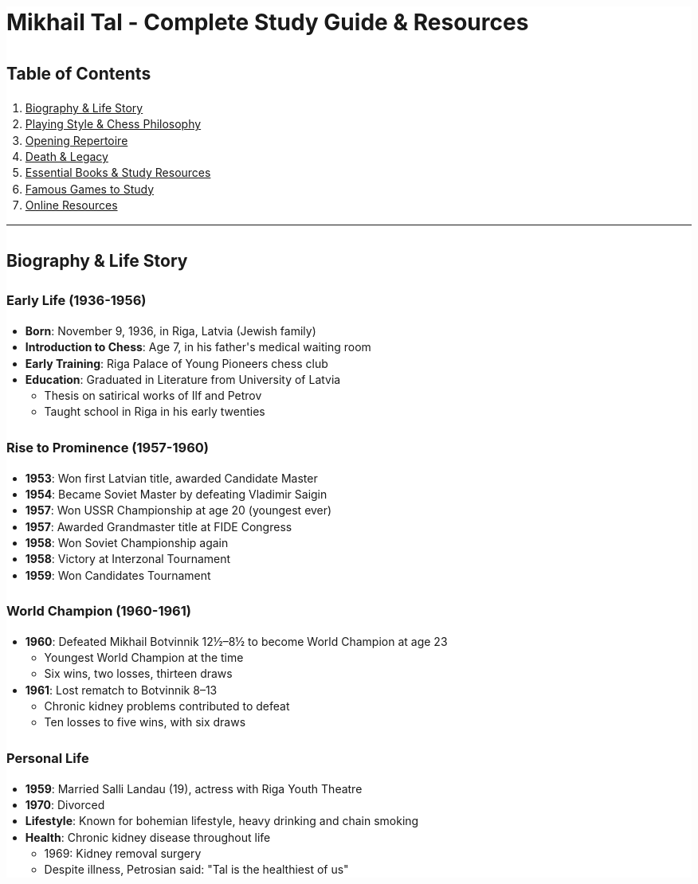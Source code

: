 # Mikhail Tal - Complete Study Guide & Resources

## Table of Contents
1. [Biography & Life Story](#biography--life-story)
2. [Playing Style & Chess Philosophy](#playing-style--chess-philosophy)
3. [Opening Repertoire](#opening-repertoire)
4. [Death & Legacy](#death--legacy)
5. [Essential Books & Study Resources](#essential-books--study-resources)
6. [Famous Games to Study](#famous-games-to-study)
7. [Online Resources](#online-resources)

---

## Biography & Life Story

### Early Life (1936-1956)
- **Born**: November 9, 1936, in Riga, Latvia (Jewish family)
- **Introduction to Chess**: Age 7, in his father's medical waiting room
- **Early Training**: Riga Palace of Young Pioneers chess club
- **Education**: Graduated in Literature from University of Latvia
  - Thesis on satirical works of Ilf and Petrov
  - Taught school in Riga in his early twenties

### Rise to Prominence (1957-1960)
- **1953**: Won first Latvian title, awarded Candidate Master
- **1954**: Became Soviet Master by defeating Vladimir Saigin
- **1957**: Won USSR Championship at age 20 (youngest ever)
- **1957**: Awarded Grandmaster title at FIDE Congress
- **1958**: Won Soviet Championship again
- **1958**: Victory at Interzonal Tournament
- **1959**: Won Candidates Tournament

### World Champion (1960-1961)
- **1960**: Defeated Mikhail Botvinnik 12½–8½ to become World Champion at age 23
  - Youngest World Champion at the time
  - Six wins, two losses, thirteen draws
- **1961**: Lost rematch to Botvinnik 8–13
  - Chronic kidney problems contributed to defeat
  - Ten losses to five wins, with six draws

### Personal Life
- **1959**: Married Salli Landau (19), actress with Riga Youth Theatre
- **1970**: Divorced
- **Lifestyle**: Known for bohemian lifestyle, heavy drinking and chain smoking
- **Health**: Chronic kidney disease throughout life
  - 1969: Kidney removal surgery
  - Despite illness, Petrosian said: "Tal is the healthiest of us"
